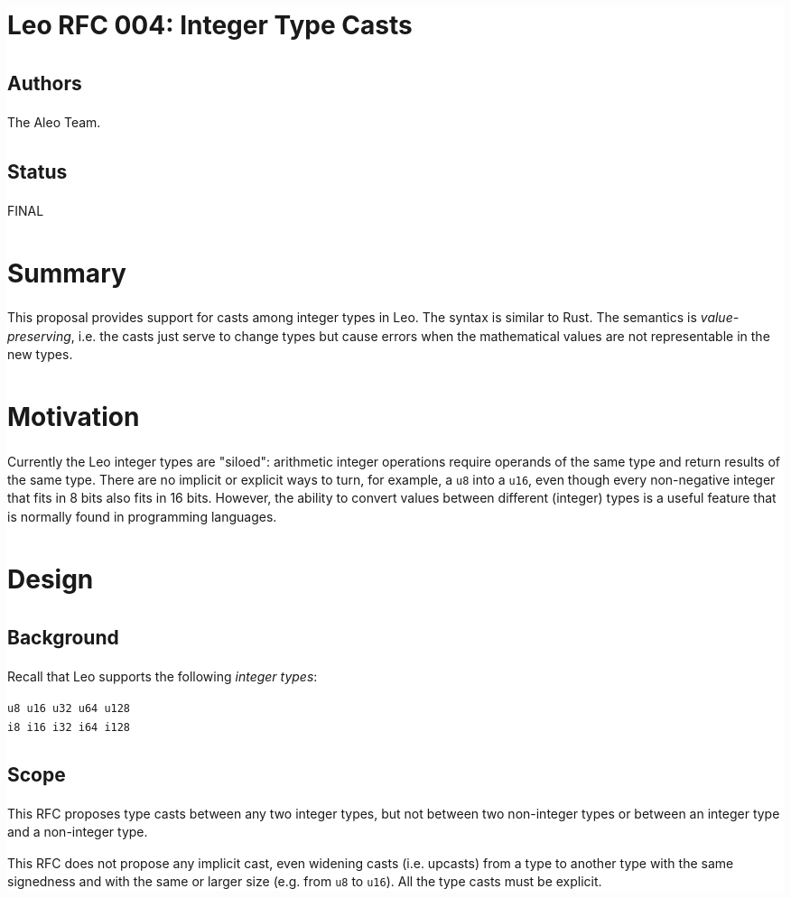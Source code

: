 # Leo RFC 004: Integer Type Casts

## Authors

The Aleo Team.

## Status

FINAL

# Summary

This proposal provides support for casts among integer types in Leo.
The syntax is similar to Rust.
The semantics is _value-preserving_,
i.e. the casts just serve to change types
but cause errors when the mathematical values are not representable in the new types.

# Motivation

Currently the Leo integer types are "siloed":
arithmetic integer operations require operands of the same type
and return results of the same type.
There are no implicit or explicit ways to turn, for example,
a `u8` into a `u16`, even though
every non-negative integer that fits in 8 bits also fits in 16 bits.
However, the ability to convert values between different (integer) types
is a useful feature that is normally found in programming languages.

# Design

## Background

Recall that Leo supports the following _integer types_:
```
u8 u16 u32 u64 u128
i8 i16 i32 i64 i128
```

## Scope

This RFC proposes type casts between any two integer types,
but not between two non-integer types
or between an integer type and a non-integer type.

This RFC does not propose any implicit cast,
even widening casts (i.e. upcasts)
from a type to another type with the same signedness
and with the same or larger size
(e.g. from `u8` to `u16`).
All the type casts must be explicit.
